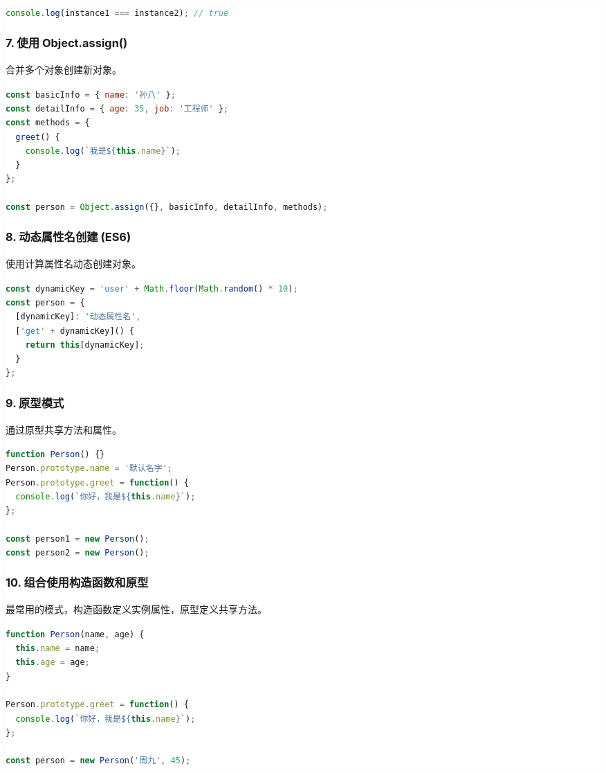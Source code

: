 ```JavaScript
console.log(instance1 === instance2); // true
```

### 7. 使用 Object.assign()

合并多个对象创建新对象。

```JavaScript
const basicInfo = { name: '孙八' };
const detailInfo = { age: 35, job: '工程师' };
const methods = {
  greet() {
    console.log(`我是${this.name}`);
  }
};

const person = Object.assign({}, basicInfo, detailInfo, methods);
```

### 8. 动态属性名创建 (ES6)

使用计算属性名动态创建对象。

```JavaScript
const dynamicKey = 'user' + Math.floor(Math.random() * 10);
const person = {
  [dynamicKey]: '动态属性名',
  ['get' + dynamicKey]() {
    return this[dynamicKey];
  }
};
```

### 9. 原型模式

通过原型共享方法和属性。

```JavaScript
function Person() {}
Person.prototype.name = '默认名字';
Person.prototype.greet = function() {
  console.log(`你好，我是${this.name}`);
};

const person1 = new Person();
const person2 = new Person();
```

### 10. 组合使用构造函数和原型

最常用的模式，构造函数定义实例属性，原型定义共享方法。

```JavaScript
function Person(name, age) {
  this.name = name;
  this.age = age;
}

Person.prototype.greet = function() {
  console.log(`你好，我是${this.name}`);
};

const person = new Person('周九', 45);
```
